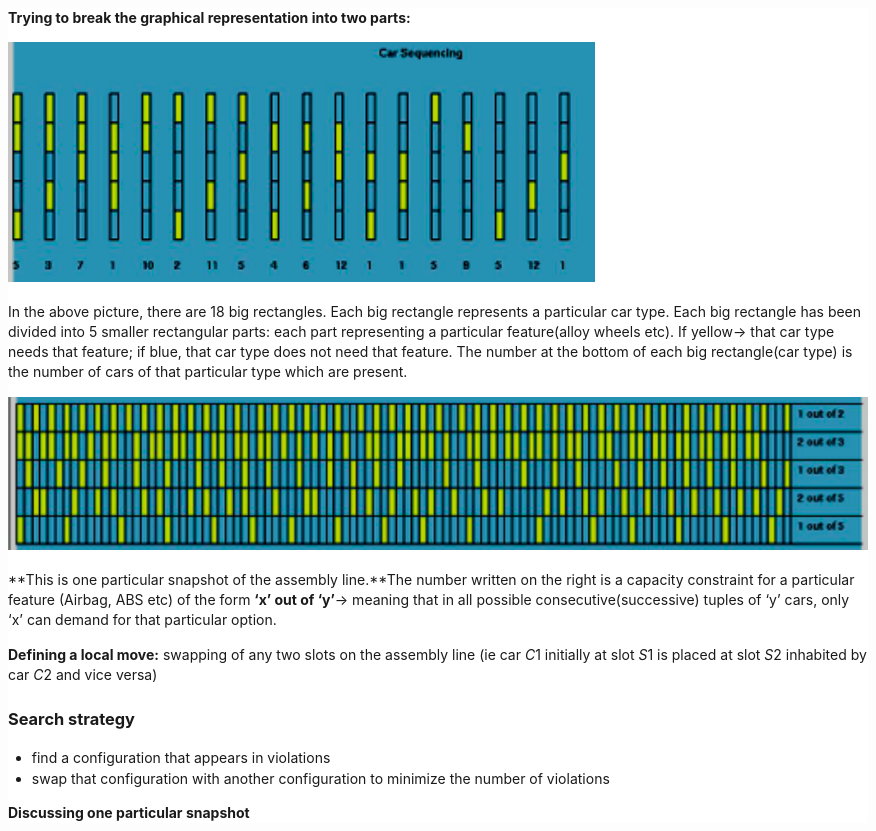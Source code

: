 **Trying to break the graphical representation into two parts:**

![Local%20Search%20Guide%203d3d0c8f72514023802bb47de725dc78/Untitled%203.png](Local%20Search%20Guide%203d3d0c8f72514023802bb47de725dc78/Untitled%203.png)

In the above picture, there are $18$ big rectangles. Each big rectangle represents a particular car type. Each big rectangle has been divided into 5 smaller rectangular parts: each part representing a particular feature(alloy wheels etc). If yellow-> that car type needs that feature; if blue, that car type does not need that feature. The number at the bottom of each big rectangle(car type) is the number of cars of that particular type which are present.

![Local%20Search%20Guide%203d3d0c8f72514023802bb47de725dc78/Untitled%204.png](Local%20Search%20Guide%203d3d0c8f72514023802bb47de725dc78/Untitled%204.png)

**This is one particular snapshot of the assembly line.**The number written on the right is a capacity constraint for a particular feature (Airbag, ABS etc) of the form **‘x’ out of ‘y’**-> meaning that in all possible consecutive(successive) tuples of ‘y’ cars, only ‘x’ can demand for that particular option.

**Defining a local move:** swapping of any two slots on the assembly line (ie car $C1$ initially at slot $S1$ is placed at slot $S2$ inhabited by car $C2$ and vice versa)

### **Search strategy**

- find a configuration that appears in violations
- swap that configuration with another configuration to minimize the number of violations

**Discussing one particular snapshot**
